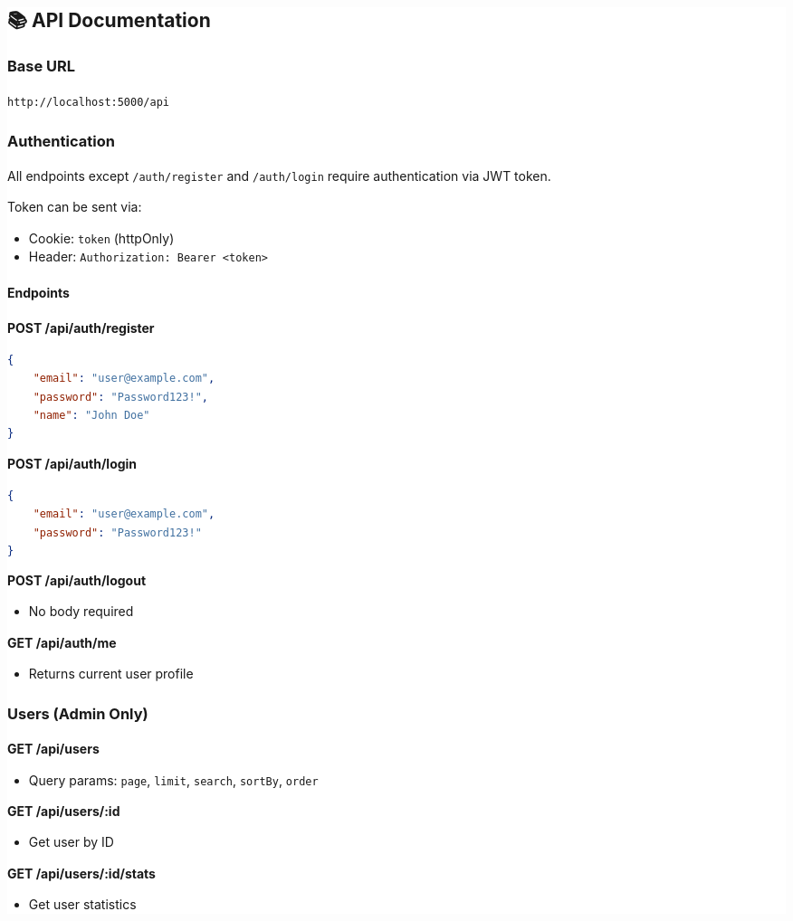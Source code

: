 ## 📚 API Documentation

### Base URL

```
http://localhost:5000/api
```

### Authentication

All endpoints except `/auth/register` and `/auth/login` require authentication via JWT token.

Token can be sent via:

-   Cookie: `token` (httpOnly)
-   Header: `Authorization: Bearer <token>`

#### Endpoints

**POST /api/auth/register**

```json
{
    "email": "user@example.com",
    "password": "Password123!",
    "name": "John Doe"
}
```

**POST /api/auth/login**

```json
{
    "email": "user@example.com",
    "password": "Password123!"
}
```

**POST /api/auth/logout**

-   No body required

**GET /api/auth/me**

-   Returns current user profile

### Users (Admin Only)

**GET /api/users**

-   Query params: `page`, `limit`, `search`, `sortBy`, `order`

**GET /api/users/:id**

-   Get user by ID

**GET /api/users/:id/stats**

-   Get user statistics
